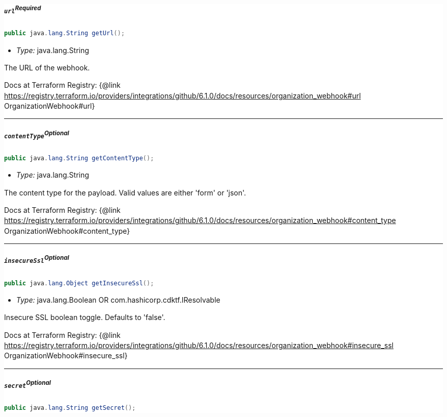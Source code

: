 
##### `url`<sup>Required</sup> <a name="url" id="@cdktf/provider-github.organizationWebhook.OrganizationWebhookConfiguration.property.url"></a>

```java
public java.lang.String getUrl();
```

- *Type:* java.lang.String

The URL of the webhook.

Docs at Terraform Registry: {@link https://registry.terraform.io/providers/integrations/github/6.1.0/docs/resources/organization_webhook#url OrganizationWebhook#url}

---

##### `contentType`<sup>Optional</sup> <a name="contentType" id="@cdktf/provider-github.organizationWebhook.OrganizationWebhookConfiguration.property.contentType"></a>

```java
public java.lang.String getContentType();
```

- *Type:* java.lang.String

The content type for the payload. Valid values are either 'form' or 'json'.

Docs at Terraform Registry: {@link https://registry.terraform.io/providers/integrations/github/6.1.0/docs/resources/organization_webhook#content_type OrganizationWebhook#content_type}

---

##### `insecureSsl`<sup>Optional</sup> <a name="insecureSsl" id="@cdktf/provider-github.organizationWebhook.OrganizationWebhookConfiguration.property.insecureSsl"></a>

```java
public java.lang.Object getInsecureSsl();
```

- *Type:* java.lang.Boolean OR com.hashicorp.cdktf.IResolvable

Insecure SSL boolean toggle. Defaults to 'false'.

Docs at Terraform Registry: {@link https://registry.terraform.io/providers/integrations/github/6.1.0/docs/resources/organization_webhook#insecure_ssl OrganizationWebhook#insecure_ssl}

---

##### `secret`<sup>Optional</sup> <a name="secret" id="@cdktf/provider-github.organizationWebhook.OrganizationWebhookConfiguration.property.secret"></a>

```java
public java.lang.String getSecret();
```
